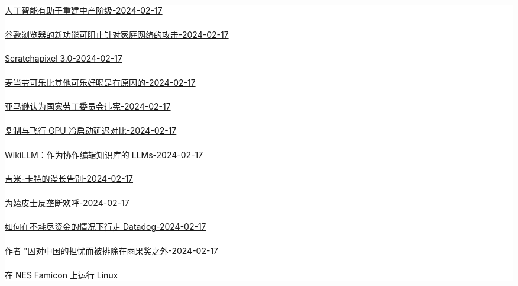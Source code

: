 <a target=_blank rel=nofollow href="https://www.noemamag.com/how-ai-could-help-rebuild-the-middle-class/" >人工智能有助于重建中产阶级-2024-02-17</a><br/><br/><a target=_blank rel=nofollow href="https://www.bleepingcomputer.com/news/google/new-google-chrome-feature-blocks-attacks-against-home-networks/" >谷歌浏览器的新功能可阻止针对家庭网络的攻击-2024-02-17</a><br/><br/><a target=_blank rel=nofollow href="https://www.scratchapixel.com/index.html" >Scratchapixel 3.0-2024-02-17</a><br/><br/><a target=_blank rel=nofollow href="https://www.allrecipes.com/article/why-mcdonalds-coke-tastes-better-than-all-others/" >麦当劳可乐比其他可乐好喝是有原因的-2024-02-17</a><br/><br/><a target=_blank rel=nofollow href="https://apnews.com/article/amazon-nlrb-unconstitutional-union-labor-459331e9b77f5be0e5202c147654993e" >亚马逊认为国家劳工委员会违宪-2024-02-17</a><br/><br/><a target=_blank rel=nofollow href="https://venki.dev/notes/replicate-vs-fly" >复制与飞行 GPU 冷启动延迟对比-2024-02-17</a><br/><br/><a target=_blank rel=nofollow href="https://twitter.com/khoomeik/status/1758912404547830152" >WikiLLM：作为协作编辑知识库的 LLMs-2024-02-17</a><br/><br/><a target=_blank rel=nofollow href="https://www.nytimes.com/2024/02/17/us/politics/jimmy-carter-hospice-anniversary.html" >吉米-卡特的漫长告别-2024-02-17</a><br/><br/><a target=_blank rel=nofollow href="https://www.eff.org/deeplinks/2024/02/hip-hip-hooray-hipster-antitrust" >为嬉皮士反垄断欢呼-2024-02-17</a><br/><br/><a target=_blank rel=nofollow href="https://medium.com/@almenon214/how-to-walk-datadog-without-running-out-of-money-e4b0232a7f25" >如何在不耗尽资金的情况下行走 Datadog-2024-02-17</a><br/><br/><a target=_blank rel=nofollow href="https://www.theguardian.com/books/2024/feb/15/authors-excluded-from-hugo-awards-over-china-concerns" >作者 "因对中国的担忧而被排除在雨果奖之外-2024-02-17</a><br/><br/><a target=_blank rel=nofollow href="https://www.youtube.com/watch?v=SVqN_FixG0M" >在 NES Famicon 上运行 Linux